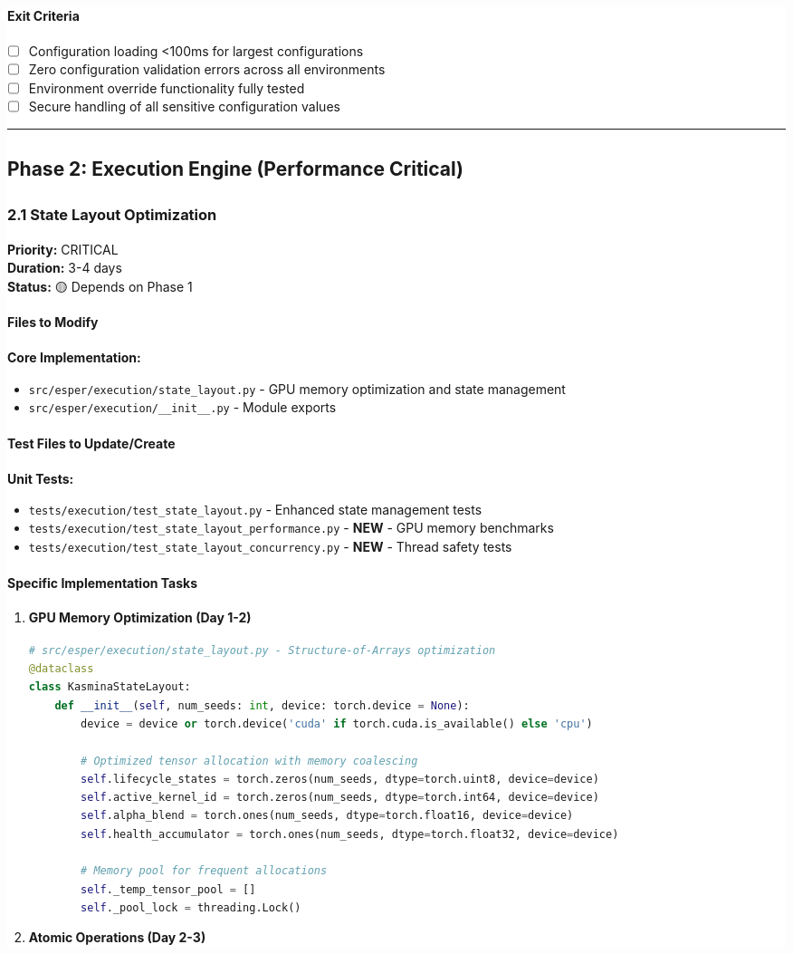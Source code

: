 #### Exit Criteria

- [ ] Configuration loading <100ms for largest configurations
- [ ] Zero configuration validation errors across all environments
- [ ] Environment override functionality fully tested
- [ ] Secure handling of all sensitive configuration values

---

## Phase 2: Execution Engine (Performance Critical)

### 2.1 State Layout Optimization

**Priority:** CRITICAL  
**Duration:** 3-4 days  
**Status:** 🟡 Depends on Phase 1

#### Files to Modify

**Core Implementation:**

- `src/esper/execution/state_layout.py` - GPU memory optimization and state management
- `src/esper/execution/__init__.py` - Module exports

#### Test Files to Update/Create

**Unit Tests:**

- `tests/execution/test_state_layout.py` - Enhanced state management tests
- `tests/execution/test_state_layout_performance.py` - **NEW** - GPU memory benchmarks
- `tests/execution/test_state_layout_concurrency.py` - **NEW** - Thread safety tests

#### Specific Implementation Tasks

1. **GPU Memory Optimization (Day 1-2)**

   ```python
   # src/esper/execution/state_layout.py - Structure-of-Arrays optimization
   @dataclass
   class KasminaStateLayout:
       def __init__(self, num_seeds: int, device: torch.device = None):
           device = device or torch.device('cuda' if torch.cuda.is_available() else 'cpu')
           
           # Optimized tensor allocation with memory coalescing
           self.lifecycle_states = torch.zeros(num_seeds, dtype=torch.uint8, device=device)
           self.active_kernel_id = torch.zeros(num_seeds, dtype=torch.int64, device=device)
           self.alpha_blend = torch.ones(num_seeds, dtype=torch.float16, device=device)
           self.health_accumulator = torch.ones(num_seeds, dtype=torch.float32, device=device)
           
           # Memory pool for frequent allocations
           self._temp_tensor_pool = []
           self._pool_lock = threading.Lock()
   ```

2. **Atomic Operations (Day 2-3)**
